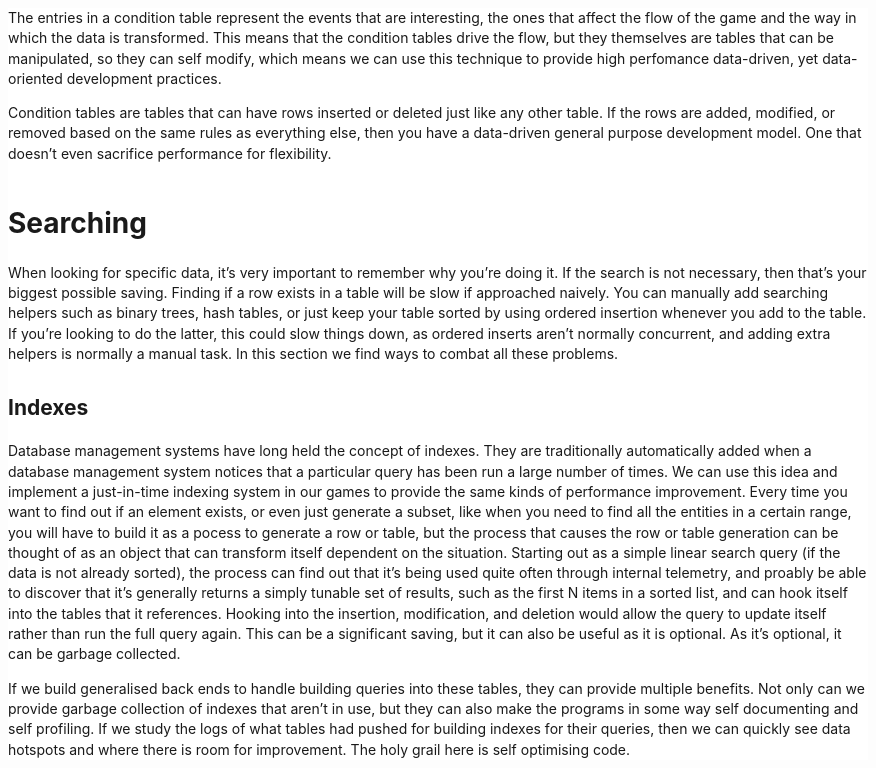 The entries in a condition table represent the events that are
interesting, the ones that affect the flow of the game and the way in
which the data is transformed. This means that the condition tables
drive the flow, but they themselves are tables that can be manipulated,
so they can self modify, which means we can use this technique to
provide high perfomance data-driven, yet data-oriented development
practices.

Condition tables are tables that can have rows inserted or deleted just
like any other table. If the rows are added, modified, or removed based
on the same rules as everything else, then you have a data-driven
general purpose development model. One that doesn’t even sacrifice
performance for flexibility.

Searching
=========

When looking for specific data, it’s very important to remember why
you’re doing it. If the search is not necessary, then that’s your
biggest possible saving. Finding if a row exists in a table will be slow
if approached naively. You can manually add searching helpers such as
binary trees, hash tables, or just keep your table sorted by using
ordered insertion whenever you add to the table. If you’re looking to do
the latter, this could slow things down, as ordered inserts aren’t
normally concurrent, and adding extra helpers is normally a manual task.
In this section we find ways to combat all these problems.

Indexes
-------

Database management systems have long held the concept of indexes. They
are traditionally automatically added when a database management system
notices that a particular query has been run a large number of times. We
can use this idea and implement a just-in-time indexing system in our
games to provide the same kinds of performance improvement. Every time
you want to find out if an element exists, or even just generate a
subset, like when you need to find all the entities in a certain range,
you will have to build it as a pocess to generate a row or table, but
the process that causes the row or table generation can be thought of as
an object that can transform itself dependent on the situation. Starting
out as a simple linear search query (if the data is not already sorted),
the process can find out that it’s being used quite often through
internal telemetry, and proably be able to discover that it’s generally
returns a simply tunable set of results, such as the first N items in a
sorted list, and can hook itself into the tables that it references.
Hooking into the insertion, modification, and deletion would allow the
query to update itself rather than run the full query again. This can be
a significant saving, but it can also be useful as it is optional. As
it’s optional, it can be garbage collected.

If we build generalised back ends to handle building queries into these
tables, they can provide multiple benefits. Not only can we provide
garbage collection of indexes that aren’t in use, but they can also make
the programs in some way self documenting and self profiling. If we
study the logs of what tables had pushed for building indexes for their
queries, then we can quickly see data hotspots and where there is room
for improvement. The holy grail here is self optimising code.
